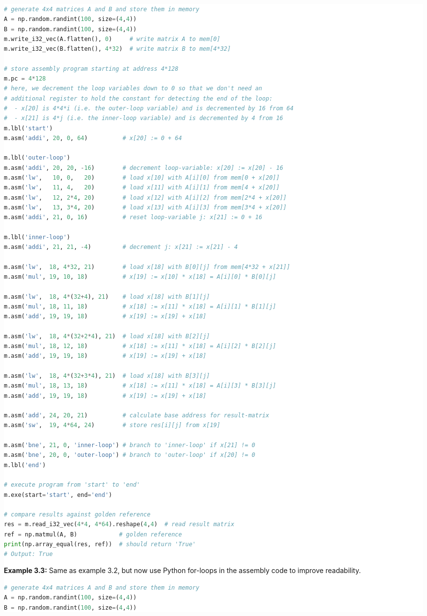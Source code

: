 ```python
# generate 4x4 matrices A and B and store them in memory
A = np.random.randint(100, size=(4,4))
B = np.random.randint(100, size=(4,4))
m.write_i32_vec(A.flatten(), 0)     # write matrix A to mem[0]
m.write_i32_vec(B.flatten(), 4*32)  # write matrix B to mem[4*32]

# store assembly program starting at address 4*128
m.pc = 4*128
# here, we decrement the loop variables down to 0 so that we don't need an
# additional register to hold the constant for detecting the end of the loop:
#  - x[20] is 4*4*i (i.e. the outer-loop variable) and is decremented by 16 from 64
#  - x[21] is 4*j (i.e. the inner-loop variable) and is decremented by 4 from 16
m.lbl('start')
m.asm('addi', 20, 0, 64)          # x[20] := 0 + 64

m.lbl('outer-loop')
m.asm('addi', 20, 20, -16)        # decrement loop-variable: x[20] := x[20] - 16
m.asm('lw',   10, 0,   20)        # load x[10] with A[i][0] from mem[0 + x[20]]
m.asm('lw',   11, 4,   20)        # load x[11] with A[i][1] from mem[4 + x[20]]
m.asm('lw',   12, 2*4, 20)        # load x[12] with A[i][2] from mem[2*4 + x[20]]
m.asm('lw',   13, 3*4, 20)        # load x[13] with A[i][3] from mem[3*4 + x[20]]
m.asm('addi', 21, 0, 16)          # reset loop-variable j: x[21] := 0 + 16

m.lbl('inner-loop')
m.asm('addi', 21, 21, -4)         # decrement j: x[21] := x[21] - 4

m.asm('lw',  18, 4*32, 21)        # load x[18] with B[0][j] from mem[4*32 + x[21]]
m.asm('mul', 19, 10, 18)          # x[19] := x[10] * x[18] = A[i][0] * B[0][j]

m.asm('lw',  18, 4*(32+4), 21)    # load x[18] with B[1][j]
m.asm('mul', 18, 11, 18)          # x[18] := x[11] * x[18] = A[i][1] * B[1][j]
m.asm('add', 19, 19, 18)          # x[19] := x[19] + x[18]

m.asm('lw',  18, 4*(32+2*4), 21)  # load x[18] with B[2][j]
m.asm('mul', 18, 12, 18)          # x[18] := x[11] * x[18] = A[i][2] * B[2][j]
m.asm('add', 19, 19, 18)          # x[19] := x[19] + x[18]

m.asm('lw',  18, 4*(32+3*4), 21)  # load x[18] with B[3][j]
m.asm('mul', 18, 13, 18)          # x[18] := x[11] * x[18] = A[i][3] * B[3][j]
m.asm('add', 19, 19, 18)          # x[19] := x[19] + x[18]

m.asm('add', 24, 20, 21)          # calculate base address for result-matrix
m.asm('sw',  19, 4*64, 24)        # store res[i][j] from x[19]

m.asm('bne', 21, 0, 'inner-loop') # branch to 'inner-loop' if x[21] != 0
m.asm('bne', 20, 0, 'outer-loop') # branch to 'outer-loop' if x[20] != 0
m.lbl('end')

# execute program from 'start' to 'end'
m.exe(start='start', end='end')

# compare results against golden reference
res = m.read_i32_vec(4*4, 4*64).reshape(4,4)  # read result matrix
ref = np.matmul(A, B)            # golden reference
print(np.array_equal(res, ref))  # should return 'True'
# Output: True
```
**Example 3.3:** Same as example 3.2,  but now use Python for-loops in the assembly code to improve readability.
```python
# generate 4x4 matrices A and B and store them in memory
A = np.random.randint(100, size=(4,4))
B = np.random.randint(100, size=(4,4))
```
